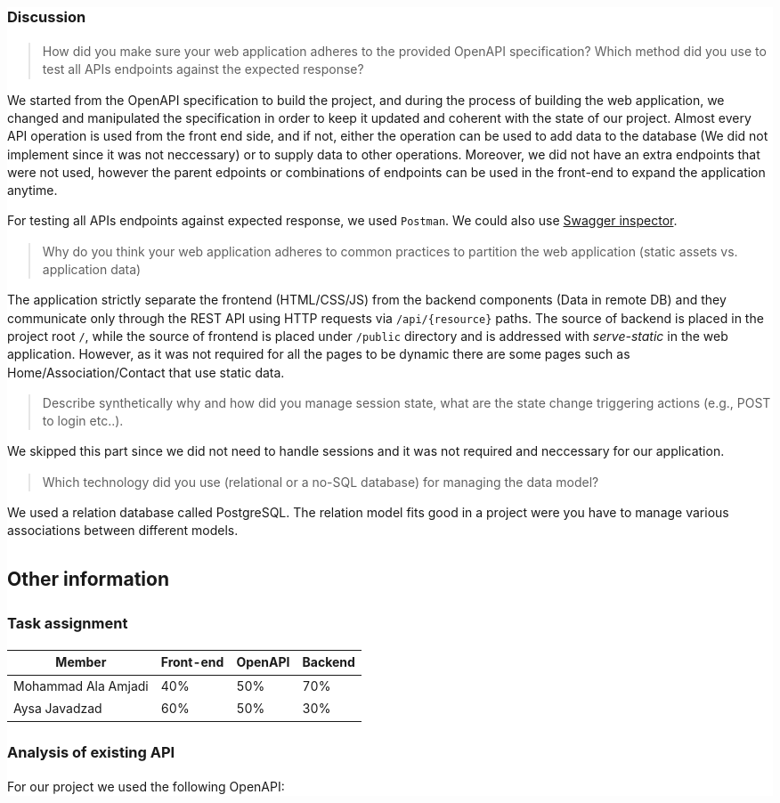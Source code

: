 ### Discussion

<blockquote>How did you make sure your web application adheres to the provided OpenAPI specification? Which method did you use to test all APIs endpoints against the expected response?</blockquote>

We started from the OpenAPI specification to build the project, and during the process of building the web application, we changed and manipulated the specification in order to keep it updated and coherent with the state of our project. Almost every API operation is used from the front end side, and if not, either the operation can be used to add data to the database (We did not implement since it was not neccessary) or to supply data to other operations. Moreover, we did not have an extra endpoints that were not used, however the parent edpoints or combinations of endpoints can be used in the front-end to expand the application anytime.

For testing all APIs endpoints against expected response, we used <code>Postman</code>. We could also use [Swagger inspector](https://inspector.swagger.io/).


<blockquote>Why do you think your web application adheres to common practices to partition the web application (static assets vs. application data)</blockquote>

The application strictly separate the frontend (HTML/CSS/JS) from the backend components (Data in remote DB) and they communicate only through the REST API using HTTP requests via <code>/api/{resource}</code> paths. The source of backend is placed in the project root <code>/</code>, while the source of frontend is placed under <code>/public</code> directory and is addressed with *serve-static* in the web application. However, as it was not required for all the pages to be dynamic there are some pages such as Home/Association/Contact that use static data.


<blockquote>Describe synthetically why and how did you manage session state, what are the state change triggering actions (e.g., POST to login etc..).</blockquote>

We skipped this part since we did not need to handle sessions and it was not required and neccessary for our application.


<blockquote>Which technology did you use (relational or a no-SQL database) for managing the data model?</blockquote>

We used a relation database called PostgreSQL. The relation model fits good in a project were you have to manage various associations between different models. 



## Other information

### Task assignment

| Member                | Front-end | OpenAPI       | Backend       |
| --                    |--         |--             | --            |
| Mohammad  Ala Amjadi  | 40%       | 50%           | 70%           |
| Aysa Javadzad         | 60%       | 50%           | 30%           |

### Analysis of existing API
For our project we used the following OpenAPI:
